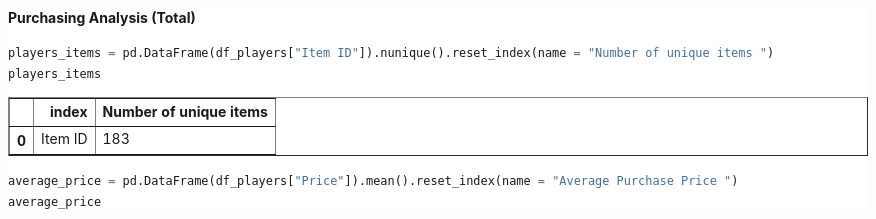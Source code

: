 

**Purchasing Analysis (Total)**


```python
players_items = pd.DataFrame(df_players["Item ID"]).nunique().reset_index(name = "Number of unique items ")
players_items
```




<div>
<style>
    .dataframe thead tr:only-child th {
        text-align: right;
    }

    .dataframe thead th {
        text-align: left;
    }

    .dataframe tbody tr th {
        vertical-align: top;
    }
</style>
<table border="1" class="dataframe">
  <thead>
    <tr style="text-align: right;">
      <th></th>
      <th>index</th>
      <th>Number of unique items</th>
    </tr>
  </thead>
  <tbody>
    <tr>
      <th>0</th>
      <td>Item ID</td>
      <td>183</td>
    </tr>
  </tbody>
</table>
</div>




```python
average_price = pd.DataFrame(df_players["Price"]).mean().reset_index(name = "Average Purchase Price ")
average_price
```




<div>
<style>
    .dataframe thead tr:only-child th {
        text-align: right;
    }
